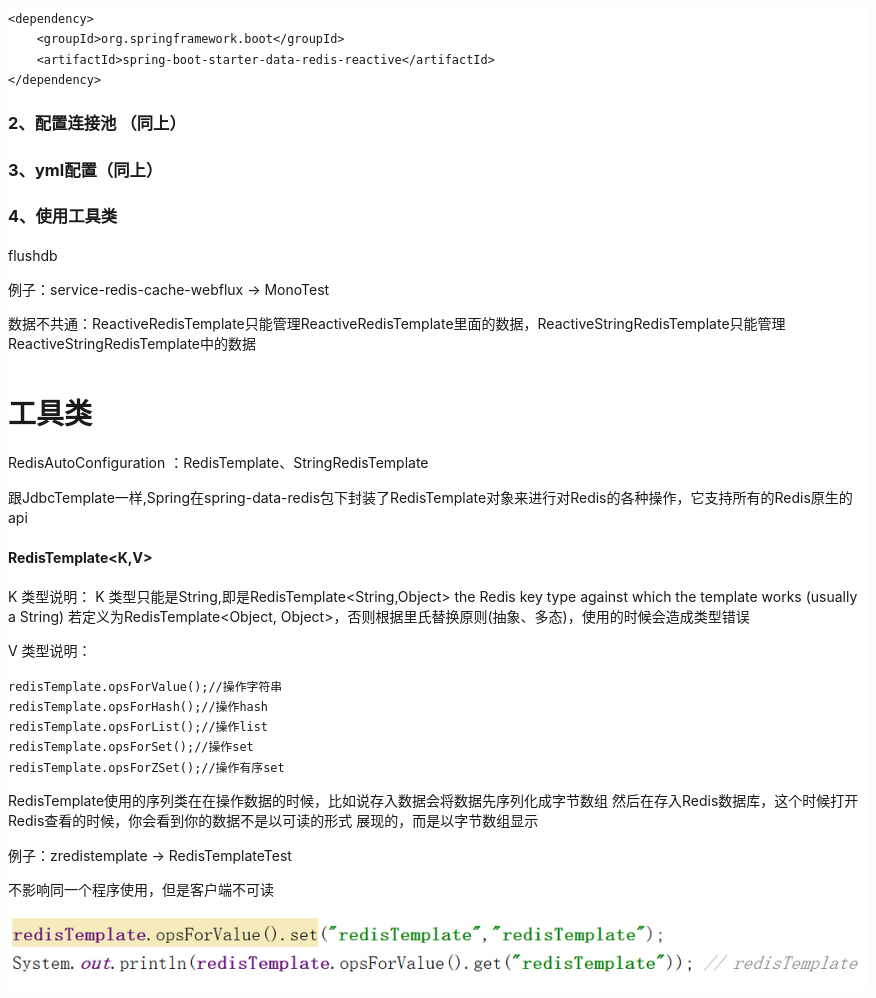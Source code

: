 ```
<dependency>
    <groupId>org.springframework.boot</groupId>
    <artifactId>spring-boot-starter-data-redis-reactive</artifactId>
</dependency>
```

### 2、配置连接池 （同上）

### 3、yml配置（同上）

### 4、使用工具类  

flushdb

例子：service-redis-cache-webflux -> MonoTest

数据不共通：ReactiveRedisTemplate只能管理ReactiveRedisTemplate里面的数据，ReactiveStringRedisTemplate只能管理ReactiveStringRedisTemplate中的数据



# 工具类

RedisAutoConfiguration ：RedisTemplate、StringRedisTemplate

跟JdbcTemplate一样,Spring在spring-data-redis包下封装了RedisTemplate对象来进行对Redis的各种操作，它支持所有的Redis原生的api



#### RedisTemplate<K,V>

K 类型说明：
K 类型只能是String,即是RedisTemplate<String,Object>
the Redis key type against which the template works (usually a String)
若定义为RedisTemplate<Object, Object>，否则根据里氏替换原则(抽象、多态)，使用的时候会造成类型错误

V 类型说明：

```
redisTemplate.opsForValue();//操作字符串
redisTemplate.opsForHash();//操作hash
redisTemplate.opsForList();//操作list
redisTemplate.opsForSet();//操作set
redisTemplate.opsForZSet();//操作有序set
```

RedisTemplate使用的序列类在在操作数据的时候，比如说存入数据会将数据先序列化成字节数组
然后在存入Redis数据库，这个时候打开Redis查看的时候，你会看到你的数据不是以可读的形式
展现的，而是以字节数组显示



例子：zredistemplate -> RedisTemplateTest

不影响同一个程序使用，但是客户端不可读

![1570688576238](images/1570688576238.png)
